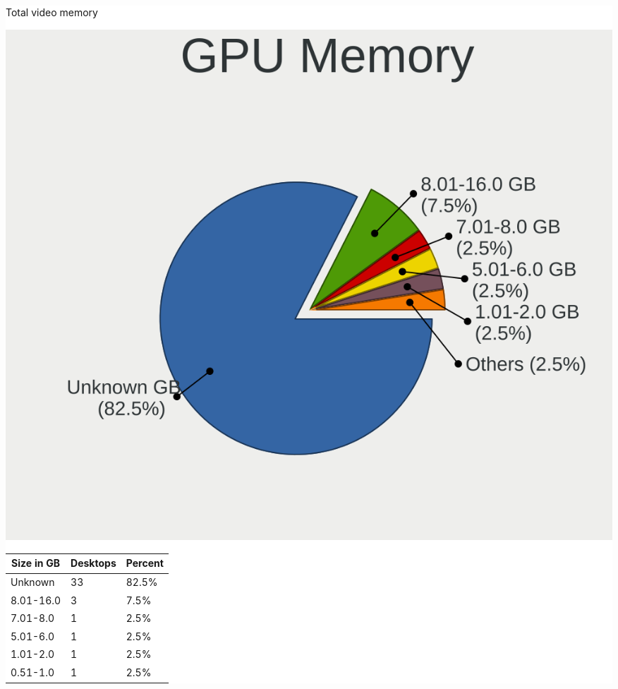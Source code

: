Total video memory

![GPU Memory](./images/pie_chart/gpu_memory.svg)


| Size in GB | Desktops | Percent |
|------------|----------|---------|
| Unknown    | 33       | 82.5%   |
| 8.01-16.0  | 3        | 7.5%    |
| 7.01-8.0   | 1        | 2.5%    |
| 5.01-6.0   | 1        | 2.5%    |
| 1.01-2.0   | 1        | 2.5%    |
| 0.51-1.0   | 1        | 2.5%    |
